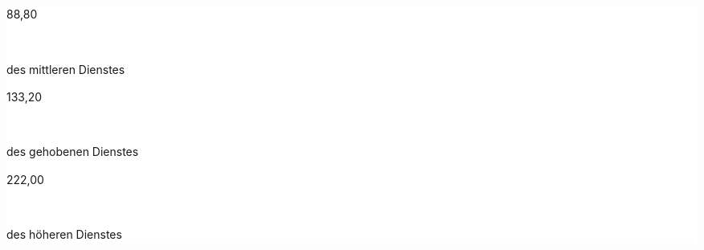 <td style align="right" valign="top">

88,80

</td>

</tr>

<tr>

<td style valign="top">

 

</td>

<td style colspan="2" valign="top">

des mittleren Dienstes

</td>

<td style align="right" valign="top">

133,20

</td>

</tr>

<tr>

<td style valign="top">

 

</td>

<td style colspan="2" valign="top">

des gehobenen Dienstes

</td>

<td style align="right" valign="top">

222,00

</td>

</tr>

<tr>

<td style valign="top">

 

</td>

<td style colspan="2" valign="top">

des höheren Dienstes

</td>

<td style align="right" valign="top">
